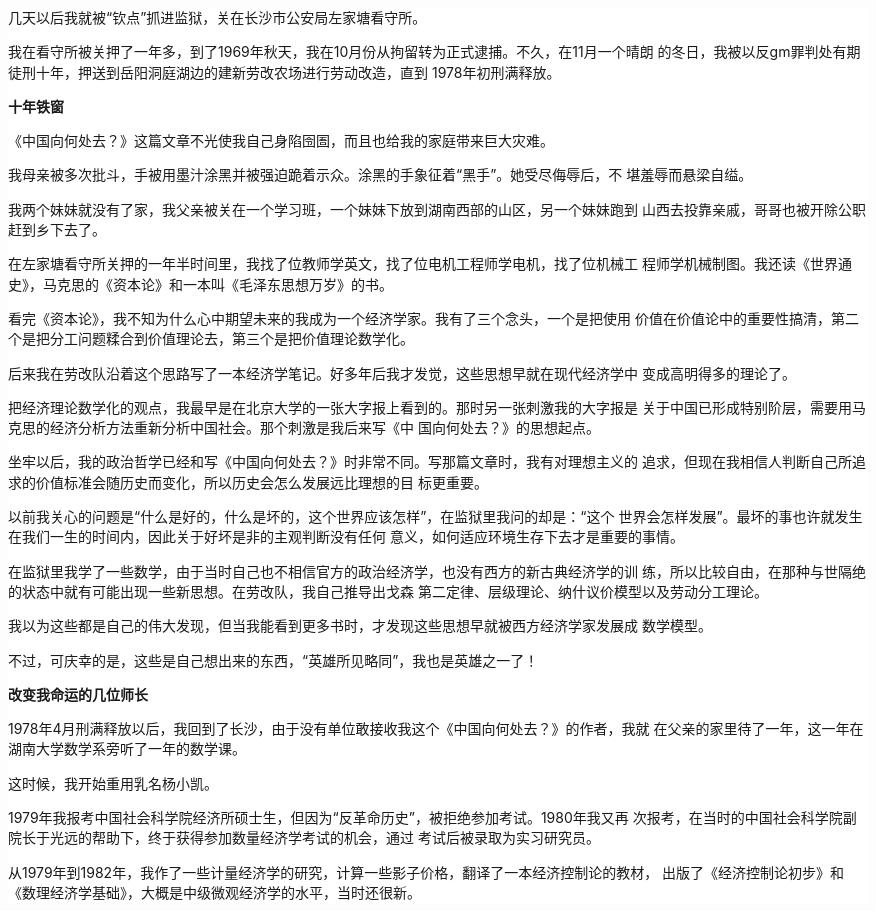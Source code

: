 几天以后我就被“钦点”抓进监狱，关在长沙市公安局左家塘看守所。

我在看守所被关押了一年多，到了1969年秋天，我在10月份从拘留转为正式逮捕。不久，在11月一个晴朗
的冬日，我被以反gm罪判处有期徒刑十年，押送到岳阳洞庭湖边的建新劳改农场进行劳动改造，直到
1978年初刑满释放。

**十年铁窗**

《中国向何处去？》这篇文章不光使我自己身陷囹圄，而且也给我的家庭带来巨大灾难。

我母亲被多次批斗，手被用墨汁涂黑并被强迫跪着示众。涂黑的手象征着“黑手”。她受尽侮辱后，不
堪羞辱而悬梁自缢。

我两个妹妹就没有了家，我父亲被关在一个学习班，一个妹妹下放到湖南西部的山区，另一个妹妹跑到
山西去投靠亲戚，哥哥也被开除公职赶到乡下去了。

在左家塘看守所关押的一年半时间里，我找了位教师学英文，找了位电机工程师学电机，找了位机械工
程师学机械制图。我还读《世界通史》，马克思的《资本论》和一本叫《毛泽东思想万岁》的书。

看完《资本论》，我不知为什么心中期望未来的我成为一个经济学家。我有了三个念头，一个是把使用
价值在价值论中的重要性搞清，第二个是把分工问题糅合到价值理论去，第三个是把价值理论数学化。

后来我在劳改队沿着这个思路写了一本经济学笔记。好多年后我才发觉，这些思想早就在现代经济学中
变成高明得多的理论了。

把经济理论数学化的观点，我最早是在北京大学的一张大字报上看到的。那时另一张刺激我的大字报是
关于中国已形成特别阶层，需要用马克思的经济分析方法重新分析中国社会。那个刺激是我后来写《中
国向何处去？》的思想起点。

坐牢以后，我的政治哲学已经和写《中国向何处去？》时非常不同。写那篇文章时，我有对理想主义的
追求，但现在我相信人判断自己所追求的价值标准会随历史而变化，所以历史会怎么发展远比理想的目
标更重要。

以前我关心的问题是“什么是好的，什么是坏的，这个世界应该怎样”，在监狱里我问的却是：“这个
世界会怎样发展”。最坏的事也许就发生在我们一生的时间内，因此关于好坏是非的主观判断没有任何
意义，如何适应环境生存下去才是重要的事情。

在监狱里我学了一些数学，由于当时自己也不相信官方的政治经济学，也没有西方的新古典经济学的训
练，所以比较自由，在那种与世隔绝的状态中就有可能出现一些新思想。在劳改队，我自己推导出戈森
第二定律、层级理论、纳什议价模型以及劳动分工理论。

我以为这些都是自己的伟大发现，但当我能看到更多书时，才发现这些思想早就被西方经济学家发展成
数学模型。

不过，可庆幸的是，这些是自己想出来的东西，“英雄所见略同”，我也是英雄之一了！

**改变我命运的几位师长**

1978年4月刑满释放以后，我回到了长沙，由于没有单位敢接收我这个《中国向何处去？》的作者，我就
在父亲的家里待了一年，这一年在湖南大学数学系旁听了一年的数学课。

这时候，我开始重用乳名杨小凯。

1979年我报考中国社会科学院经济所硕士生，但因为“反革命历史”，被拒绝参加考试。1980年我又再
次报考，在当时的中国社会科学院副院长于光远的帮助下，终于获得参加数量经济学考试的机会，通过
考试后被录取为实习研究员。

从1979年到1982年，我作了一些计量经济学的研究，计算一些影子价格，翻译了一本经济控制论的教材，
出版了《经济控制论初步》和《数理经济学基础》，大概是中级微观经济学的水平，当时还很新。
